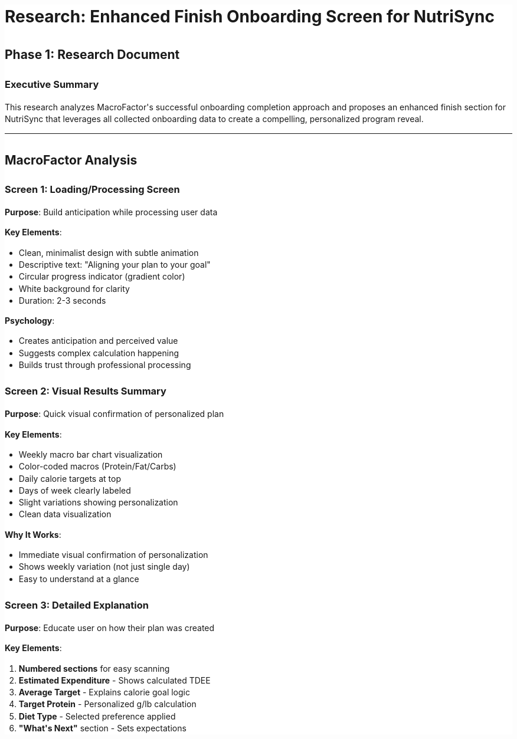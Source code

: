 # Research: Enhanced Finish Onboarding Screen for NutriSync
## Phase 1: Research Document

### Executive Summary
This research analyzes MacroFactor's successful onboarding completion approach and proposes an enhanced finish section for NutriSync that leverages all collected onboarding data to create a compelling, personalized program reveal.

---

## MacroFactor Analysis

### Screen 1: Loading/Processing Screen
**Purpose**: Build anticipation while processing user data

**Key Elements**:
- Clean, minimalist design with subtle animation
- Descriptive text: "Aligning your plan to your goal"
- Circular progress indicator (gradient color)
- White background for clarity
- Duration: 2-3 seconds

**Psychology**:
- Creates anticipation and perceived value
- Suggests complex calculation happening
- Builds trust through professional processing

### Screen 2: Visual Results Summary
**Purpose**: Quick visual confirmation of personalized plan

**Key Elements**:
- Weekly macro bar chart visualization
- Color-coded macros (Protein/Fat/Carbs)
- Daily calorie targets at top
- Days of week clearly labeled
- Slight variations showing personalization
- Clean data visualization

**Why It Works**:
- Immediate visual confirmation of personalization
- Shows weekly variation (not just single day)
- Easy to understand at a glance

### Screen 3: Detailed Explanation
**Purpose**: Educate user on how their plan was created

**Key Elements**:
1. **Numbered sections** for easy scanning
2. **Estimated Expenditure** - Shows calculated TDEE
3. **Average Target** - Explains calorie goal logic
4. **Target Protein** - Personalized g/lb calculation
5. **Diet Type** - Selected preference applied
6. **"What's Next"** section - Sets expectations
